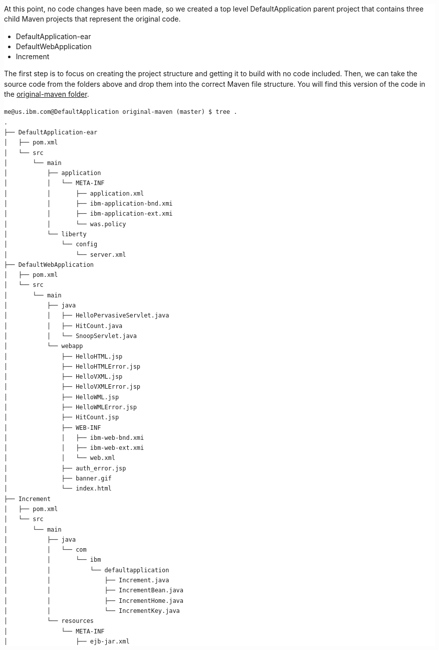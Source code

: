 At this point, no code changes have been made, so we created a top level DefaultApplication parent project that contains three child Maven projects that represent the original code.
* DefaultApplication-ear
* DefaultWebApplication
* Increment

The first step is to focus on creating the project structure and getting it to build with no code included. Then, we can take the source code from the folders above and drop them into the correct Maven file structure. You will find this version of the code in the [original-maven folder](./original-maven).

```
me@us.ibm.com@DefaultApplication original-maven (master) $ tree .
.
├── DefaultApplication-ear
│   ├── pom.xml
│   └── src
│       └── main
│           ├── application
│           │   └── META-INF
│           │       ├── application.xml
│           │       ├── ibm-application-bnd.xmi
│           │       ├── ibm-application-ext.xmi
│           │       └── was.policy
│           └── liberty
│               └── config
│                   └── server.xml
├── DefaultWebApplication
│   ├── pom.xml
│   └── src
│       └── main
│           ├── java
│           │   ├── HelloPervasiveServlet.java
│           │   ├── HitCount.java
│           │   └── SnoopServlet.java
│           └── webapp
│               ├── HelloHTML.jsp
│               ├── HelloHTMLError.jsp
│               ├── HelloVXML.jsp
│               ├── HelloVXMLError.jsp
│               ├── HelloWML.jsp
│               ├── HelloWMLError.jsp
│               ├── HitCount.jsp
│               ├── WEB-INF
│               │   ├── ibm-web-bnd.xmi
│               │   ├── ibm-web-ext.xmi
│               │   └── web.xml
│               ├── auth_error.jsp
│               ├── banner.gif
│               └── index.html
├── Increment
│   ├── pom.xml
│   └── src
│       └── main
│           ├── java
│           │   └── com
│           │       └── ibm
│           │           └── defaultapplication
│           │               ├── Increment.java
│           │               ├── IncrementBean.java
│           │               ├── IncrementHome.java
│           │               └── IncrementKey.java
│           └── resources
│               └── META-INF
│                   ├── ejb-jar.xml
```